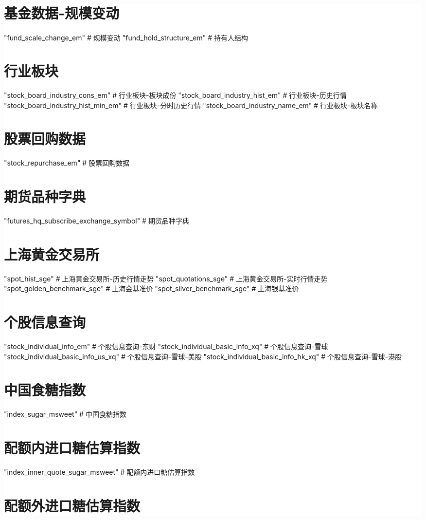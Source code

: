 # 基金数据-规模变动

 "fund_scale_change_em"  # 规模变动
 "fund_hold_structure_em"  # 持有人结构

# 行业板块

 "stock_board_industry_cons_em"  # 行业板块-板块成份
 "stock_board_industry_hist_em"  # 行业板块-历史行情
 "stock_board_industry_hist_min_em"  # 行业板块-分时历史行情
 "stock_board_industry_name_em"  # 行业板块-板块名称

# 股票回购数据

 "stock_repurchase_em"  # 股票回购数据

# 期货品种字典

 "futures_hq_subscribe_exchange_symbol"  # 期货品种字典

# 上海黄金交易所

 "spot_hist_sge"  # 上海黄金交易所-历史行情走势
 "spot_quotations_sge"  # 上海黄金交易所-实时行情走势
 "spot_golden_benchmark_sge"  # 上海金基准价
 "spot_silver_benchmark_sge"  # 上海银基准价

# 个股信息查询

 "stock_individual_info_em"  # 个股信息查询-东财
 "stock_individual_basic_info_xq"  # 个股信息查询-雪球
 "stock_individual_basic_info_us_xq"  # 个股信息查询-雪球-美股
 "stock_individual_basic_info_hk_xq"  # 个股信息查询-雪球-港股

# 中国食糖指数

 "index_sugar_msweet"  # 中国食糖指数

# 配额内进口糖估算指数

 "index_inner_quote_sugar_msweet"  # 配额内进口糖估算指数

# 配额外进口糖估算指数
